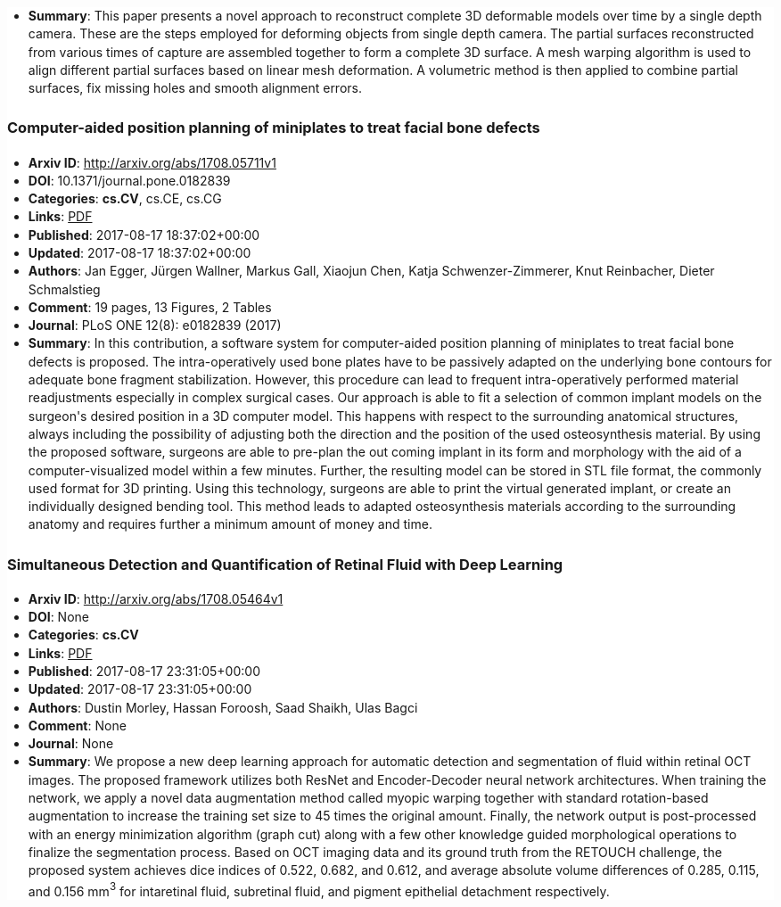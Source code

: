 - **Summary**: This paper presents a novel approach to reconstruct complete 3D deformable models over time by a single depth camera. These are the steps employed for deforming objects from single depth camera. The partial surfaces reconstructed from various times of capture are assembled together to form a complete 3D surface. A mesh warping algorithm is used to align different partial surfaces based on linear mesh deformation. A volumetric method is then applied to combine partial surfaces, fix missing holes and smooth alignment errors.



### Computer-aided position planning of miniplates to treat facial bone defects
- **Arxiv ID**: http://arxiv.org/abs/1708.05711v1
- **DOI**: 10.1371/journal.pone.0182839
- **Categories**: **cs.CV**, cs.CE, cs.CG
- **Links**: [PDF](http://arxiv.org/pdf/1708.05711v1)
- **Published**: 2017-08-17 18:37:02+00:00
- **Updated**: 2017-08-17 18:37:02+00:00
- **Authors**: Jan Egger, Jürgen Wallner, Markus Gall, Xiaojun Chen, Katja Schwenzer-Zimmerer, Knut Reinbacher, Dieter Schmalstieg
- **Comment**: 19 pages, 13 Figures, 2 Tables
- **Journal**: PLoS ONE 12(8): e0182839 (2017)
- **Summary**: In this contribution, a software system for computer-aided position planning of miniplates to treat facial bone defects is proposed. The intra-operatively used bone plates have to be passively adapted on the underlying bone contours for adequate bone fragment stabilization. However, this procedure can lead to frequent intra-operatively performed material readjustments especially in complex surgical cases. Our approach is able to fit a selection of common implant models on the surgeon's desired position in a 3D computer model. This happens with respect to the surrounding anatomical structures, always including the possibility of adjusting both the direction and the position of the used osteosynthesis material. By using the proposed software, surgeons are able to pre-plan the out coming implant in its form and morphology with the aid of a computer-visualized model within a few minutes. Further, the resulting model can be stored in STL file format, the commonly used format for 3D printing. Using this technology, surgeons are able to print the virtual generated implant, or create an individually designed bending tool. This method leads to adapted osteosynthesis materials according to the surrounding anatomy and requires further a minimum amount of money and time.



### Simultaneous Detection and Quantification of Retinal Fluid with Deep Learning
- **Arxiv ID**: http://arxiv.org/abs/1708.05464v1
- **DOI**: None
- **Categories**: **cs.CV**
- **Links**: [PDF](http://arxiv.org/pdf/1708.05464v1)
- **Published**: 2017-08-17 23:31:05+00:00
- **Updated**: 2017-08-17 23:31:05+00:00
- **Authors**: Dustin Morley, Hassan Foroosh, Saad Shaikh, Ulas Bagci
- **Comment**: None
- **Journal**: None
- **Summary**: We propose a new deep learning approach for automatic detection and segmentation of fluid within retinal OCT images. The proposed framework utilizes both ResNet and Encoder-Decoder neural network architectures. When training the network, we apply a novel data augmentation method called myopic warping together with standard rotation-based augmentation to increase the training set size to 45 times the original amount. Finally, the network output is post-processed with an energy minimization algorithm (graph cut) along with a few other knowledge guided morphological operations to finalize the segmentation process. Based on OCT imaging data and its ground truth from the RETOUCH challenge, the proposed system achieves dice indices of 0.522, 0.682, and 0.612, and average absolute volume differences of 0.285, 0.115, and 0.156 mm$^3$ for intaretinal fluid, subretinal fluid, and pigment epithelial detachment respectively.
